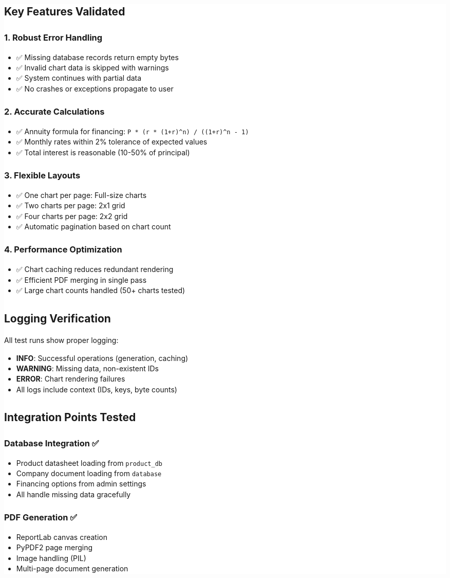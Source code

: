 ## Key Features Validated

### 1. Robust Error Handling

- ✅ Missing database records return empty bytes
- ✅ Invalid chart data is skipped with warnings
- ✅ System continues with partial data
- ✅ No crashes or exceptions propagate to user

### 2. Accurate Calculations

- ✅ Annuity formula for financing: `P * (r * (1+r)^n) / ((1+r)^n - 1)`
- ✅ Monthly rates within 2% tolerance of expected values
- ✅ Total interest is reasonable (10-50% of principal)

### 3. Flexible Layouts

- ✅ One chart per page: Full-size charts
- ✅ Two charts per page: 2x1 grid
- ✅ Four charts per page: 2x2 grid
- ✅ Automatic pagination based on chart count

### 4. Performance Optimization

- ✅ Chart caching reduces redundant rendering
- ✅ Efficient PDF merging in single pass
- ✅ Large chart counts handled (50+ charts tested)

## Logging Verification

All test runs show proper logging:

- **INFO**: Successful operations (generation, caching)
- **WARNING**: Missing data, non-existent IDs
- **ERROR**: Chart rendering failures
- All logs include context (IDs, keys, byte counts)

## Integration Points Tested

### Database Integration ✅

- Product datasheet loading from `product_db`
- Company document loading from `database`
- Financing options from admin settings
- All handle missing data gracefully

### PDF Generation ✅

- ReportLab canvas creation
- PyPDF2 page merging
- Image handling (PIL)
- Multi-page document generation
